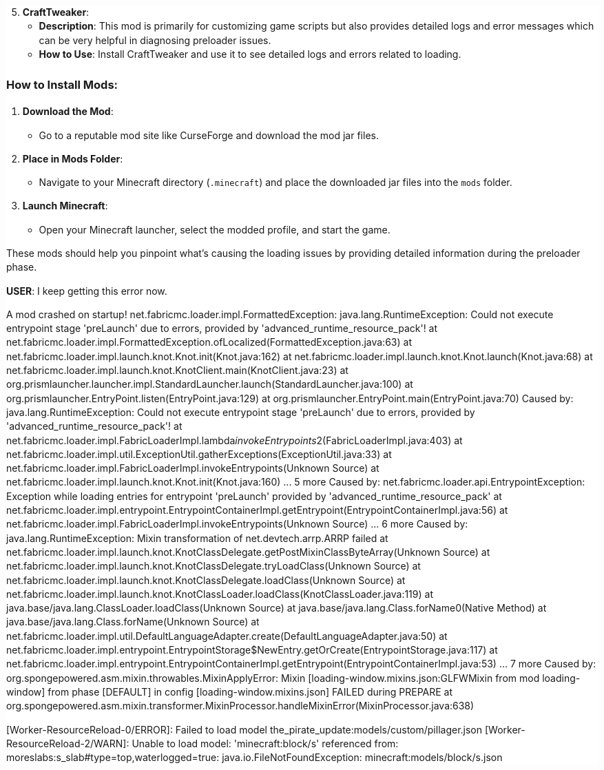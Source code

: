 5. **CraftTweaker**:
   - **Description**: This mod is primarily for customizing game scripts but also provides detailed logs and error messages which can be very helpful in diagnosing preloader issues.
   - **How to Use**: Install CraftTweaker and use it to see detailed logs and errors related to loading.

### How to Install Mods:

1. **Download the Mod**:
   - Go to a reputable mod site like CurseForge and download the mod jar files.

2. **Place in Mods Folder**:
   - Navigate to your Minecraft directory (`.minecraft`) and place the downloaded jar files into the `mods` folder.

3. **Launch Minecraft**:
   - Open your Minecraft launcher, select the modded profile, and start the game.

These mods should help you pinpoint what’s causing the loading issues by providing detailed information during the preloader phase.

**USER**: I keep getting this error now.

A mod crashed on startup!
net.fabricmc.loader.impl.FormattedException: java.lang.RuntimeException: Could not execute entrypoint stage 'preLaunch' due to errors, provided by 'advanced_runtime_resource_pack'!
	at net.fabricmc.loader.impl.FormattedException.ofLocalized(FormattedException.java:63)
	at net.fabricmc.loader.impl.launch.knot.Knot.init(Knot.java:162)
	at net.fabricmc.loader.impl.launch.knot.Knot.launch(Knot.java:68)
	at net.fabricmc.loader.impl.launch.knot.KnotClient.main(KnotClient.java:23)
	at org.prismlauncher.launcher.impl.StandardLauncher.launch(StandardLauncher.java:100)
	at org.prismlauncher.EntryPoint.listen(EntryPoint.java:129)
	at org.prismlauncher.EntryPoint.main(EntryPoint.java:70)
Caused by: java.lang.RuntimeException: Could not execute entrypoint stage 'preLaunch' due to errors, provided by 'advanced_runtime_resource_pack'!
	at net.fabricmc.loader.impl.FabricLoaderImpl.lambda$invokeEntrypoints$2(FabricLoaderImpl.java:403)
	at net.fabricmc.loader.impl.util.ExceptionUtil.gatherExceptions(ExceptionUtil.java:33)
	at net.fabricmc.loader.impl.FabricLoaderImpl.invokeEntrypoints(Unknown Source)
	at net.fabricmc.loader.impl.launch.knot.Knot.init(Knot.java:160)
	... 5 more
Caused by: net.fabricmc.loader.api.EntrypointException: Exception while loading entries for entrypoint 'preLaunch' provided by 'advanced_runtime_resource_pack'
	at net.fabricmc.loader.impl.entrypoint.EntrypointContainerImpl.getEntrypoint(EntrypointContainerImpl.java:56)
	at net.fabricmc.loader.impl.FabricLoaderImpl.invokeEntrypoints(Unknown Source)
	... 6 more
Caused by: java.lang.RuntimeException: Mixin transformation of net.devtech.arrp.ARRP failed
	at net.fabricmc.loader.impl.launch.knot.KnotClassDelegate.getPostMixinClassByteArray(Unknown Source)
	at net.fabricmc.loader.impl.launch.knot.KnotClassDelegate.tryLoadClass(Unknown Source)
	at net.fabricmc.loader.impl.launch.knot.KnotClassDelegate.loadClass(Unknown Source)
	at net.fabricmc.loader.impl.launch.knot.KnotClassLoader.loadClass(KnotClassLoader.java:119)
	at java.base/java.lang.ClassLoader.loadClass(Unknown Source)
	at java.base/java.lang.Class.forName0(Native Method)
	at java.base/java.lang.Class.forName(Unknown Source)
	at net.fabricmc.loader.impl.util.DefaultLanguageAdapter.create(DefaultLanguageAdapter.java:50)
	at net.fabricmc.loader.impl.entrypoint.EntrypointStorage$NewEntry.getOrCreate(EntrypointStorage.java:117)
	at net.fabricmc.loader.impl.entrypoint.EntrypointContainerImpl.getEntrypoint(EntrypointContainerImpl.java:53)
	... 7 more
Caused by: org.spongepowered.asm.mixin.throwables.MixinApplyError: Mixin [loading-window.mixins.json:GLFWMixin from mod loading-window] from phase [DEFAULT] in config [loading-window.mixins.json] FAILED during PREPARE
	at org.spongepowered.asm.mixin.transformer.MixinProcessor.handleMixinError(MixinProcessor.java:638)

  [Worker-ResourceReload-0/ERROR]: Failed to load model the_pirate_update:models/custom/pillager.json
  [Worker-ResourceReload-2/WARN]: Unable to load model: 'minecraft:block/s' referenced from: moreslabs:s_slab#type=top,waterlogged=true: java.io.FileNotFoundException: minecraft:models/block/s.json